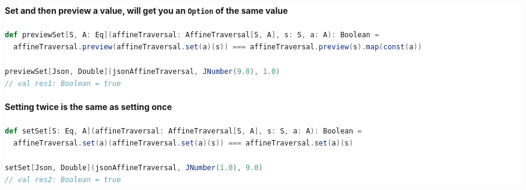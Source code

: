 #### Set and then preview a value, will get you an `Option` of the same value

```scala
def previewSet[S, A: Eq](affineTraversal: AffineTraversal[S, A], s: S, a: A): Boolean =
  affineTraversal.preview(affineTraversal.set(a)(s)) === affineTraversal.preview(s).map(const(a))

previewSet[Json, Double](jsonAffineTraversal, JNumber(9.0), 1.0)
// val res1: Boolean = true
```

#### Setting twice is the same as setting once

```scala
def setSet[S: Eq, A](affineTraversal: AffineTraversal[S, A], s: S, a: A): Boolean =
  affineTraversal.set(a)(affineTraversal.set(a)(s)) === affineTraversal.set(a)(s)

setSet[Json, Double](jsonAffineTraversal, JNumber(1.0), 9.0)
// val res2: Boolean = true 
```